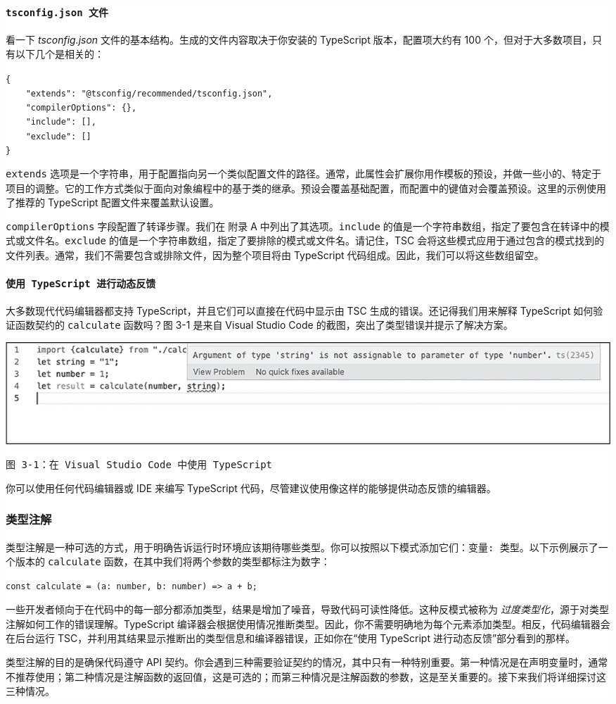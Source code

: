 #### <samp class="SANS_Futura_Std_Bold_Condensed_Oblique_BI_11">tsconfig.json 文件</samp>

看一下 *tsconfig.json* 文件的基本结构。生成的文件内容取决于你安装的 TypeScript 版本，配置项大约有 100 个，但对于大多数项目，只有以下几个是相关的：

```
{
    "extends": "@tsconfig/recommended/tsconfig.json",
    "compilerOptions": {},
    "include": [],
    "exclude": []
} 
```

<samp class="SANS_TheSansMonoCd_W5Regular_11">extends</samp> 选项是一个字符串，用于配置指向另一个类似配置文件的路径。通常，此属性会扩展你用作模板的预设，并做一些小的、特定于项目的调整。它的工作方式类似于面向对象编程中的基于类的继承。预设会覆盖基础配置，而配置中的键值对会覆盖预设。这里的示例使用了推荐的 TypeScript 配置文件来覆盖默认设置。

<samp class="SANS_TheSansMonoCd_W5Regular_11">compilerOptions</samp> 字段配置了转译步骤。我们在 附录 A 中列出了其选项。<samp class="SANS_TheSansMonoCd_W5Regular_11">include</samp> 的值是一个字符串数组，指定了要包含在转译中的模式或文件名。<samp class="SANS_TheSansMonoCd_W5Regular_11">exclude</samp> 的值是一个字符串数组，指定了要排除的模式或文件名。请记住，TSC 会将这些模式应用于通过包含的模式找到的文件列表。通常，我们不需要包含或排除文件，因为整个项目将由 TypeScript 代码组成。因此，我们可以将这些数组留空。

#### <samp class="SANS_Futura_Std_Bold_Condensed_Oblique_BI_11">使用 TypeScript 进行动态反馈</samp>

大多数现代代码编辑器都支持 TypeScript，并且它们可以直接在代码中显示由 TSC 生成的错误。还记得我们用来解释 TypeScript 如何验证函数契约的 <samp class="SANS_TheSansMonoCd_W5Regular_11">calculate</samp> 函数吗？图 3-1 是来自 Visual Studio Code 的截图，突出了类型错误并提示了解决方案。

![](img/Figure3-1.jpg)

<samp class="SANS_Futura_Std_Book_Oblique_BI_11">图 3-1：在 Visual Studio Code 中使用 TypeScript</samp>

你可以使用任何代码编辑器或 IDE 来编写 TypeScript 代码，尽管建议使用像这样的能够提供动态反馈的编辑器。

### <samp class="SANS_Futura_Std_Bold_B_11">类型注解</samp>

类型注解是一种可选的方式，用于明确告诉运行时环境应该期待哪些类型。你可以按照以下模式添加它们：<samp class="SANS_TheSansMonoCd_W5Regular_Italic_I_11">变量: 类型</samp>。以下示例展示了一个版本的 <samp class="SANS_TheSansMonoCd_W5Regular_11">calculate</samp> 函数，在其中我们将两个参数的类型都标注为数字：

```
const calculate = (a: number, b: number) => a + b;
```

一些开发者倾向于在代码中的每一部分都添加类型，结果是增加了噪音，导致代码可读性降低。这种反模式被称为 *过度类型化*，源于对类型注解如何工作的错误理解。TypeScript 编译器会根据使用情况推断类型。因此，你不需要明确地为每个元素添加类型。相反，代码编辑器会在后台运行 TSC，并利用其结果显示推断出的类型信息和编译器错误，正如你在“使用 TypeScript 进行动态反馈”部分看到的那样。

类型注解的目的是确保代码遵守 API 契约。你会遇到三种需要验证契约的情况，其中只有一种特别重要。第一种情况是在声明变量时，通常不推荐使用；第二种情况是注解函数的返回值，这是可选的；而第三种情况是注解函数的参数，这是至关重要的。接下来我们将详细探讨这三种情况。
